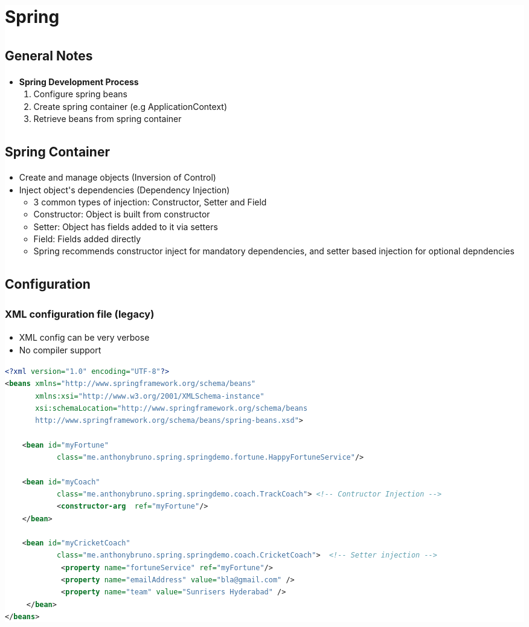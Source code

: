 # Spring

## General Notes

- **Spring Development Process**
    1. Configure spring beans
    2. Create spring container (e.g ApplicationContext)
    3. Retrieve beans from spring container

## Spring Container
- Create and manage objects (Inversion of Control)
- Inject object's dependencies (Dependency Injection)
    - 3 common types of injection: Constructor, Setter and Field
    - Constructor: Object is built from constructor
    - Setter: Object has fields added to it via setters
    - Field: Fields added directly 
    - Spring recommends constructor inject for mandatory dependencies, and setter based injection for optional depndencies

## Configuration

### XML configuration file (legacy)
- XML config can be very verbose
- No compiler support

```xml
<?xml version="1.0" encoding="UTF-8"?>
<beans xmlns="http://www.springframework.org/schema/beans"
       xmlns:xsi="http://www.w3.org/2001/XMLSchema-instance"
       xsi:schemaLocation="http://www.springframework.org/schema/beans 
       http://www.springframework.org/schema/beans/spring-beans.xsd">
              
    <bean id="myFortune"
            class="me.anthonybruno.spring.springdemo.fortune.HappyFortuneService"/>
                            
    <bean id="myCoach"
            class="me.anthonybruno.spring.springdemo.coach.TrackCoach"> <!-- Contructor Injection -->
            <constructor-arg  ref="myFortune"/>
    </bean>
                                                      
    <bean id="myCricketCoach"
            class="me.anthonybruno.spring.springdemo.coach.CricketCoach">  <!-- Setter injection -->
             <property name="fortuneService" ref="myFortune"/>
             <property name="emailAddress" value="bla@gmail.com" />
             <property name="team" value="Sunrisers Hyderabad" />
     </bean>
</beans>

```
